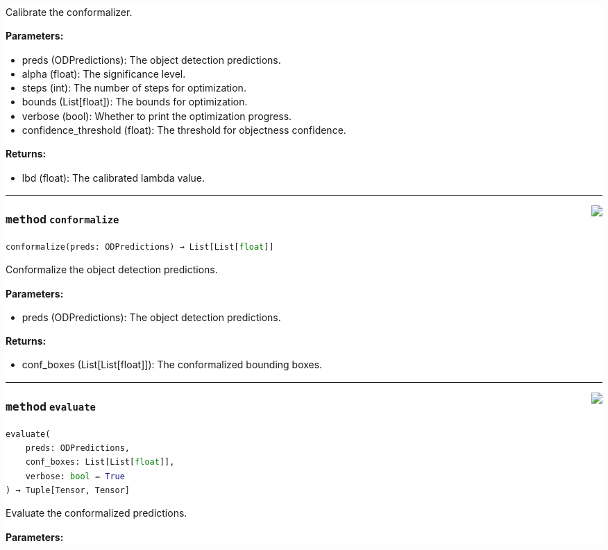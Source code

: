 Calibrate the conformalizer. 



**Parameters:**
 
- preds (ODPredictions): The object detection predictions. 
- alpha (float): The significance level. 
- steps (int): The number of steps for optimization. 
- bounds (List[float]): The bounds for optimization. 
- verbose (bool): Whether to print the optimization progress. 
- confidence_threshold (float): The threshold for objectness confidence. 



**Returns:**
 
- lbd (float): The calibrated lambda value. 

---

<a href="https://github.com/leoandeol/cods/blob/main/cods/od/cp.py#L430"><img align="right" style="float:right;" src="https://img.shields.io/badge/-source-cccccc?style=flat-square"></a>

### <kbd>method</kbd> `conformalize`

```python
conformalize(preds: ODPredictions) → List[List[float]]
```

Conformalize the object detection predictions. 



**Parameters:**
 
- preds (ODPredictions): The object detection predictions. 



**Returns:**
 
- conf_boxes (List[List[float]]): The conformalized bounding boxes. 

---

<a href="https://github.com/leoandeol/cods/blob/main/cods/od/cp.py#L449"><img align="right" style="float:right;" src="https://img.shields.io/badge/-source-cccccc?style=flat-square"></a>

### <kbd>method</kbd> `evaluate`

```python
evaluate(
    preds: ODPredictions,
    conf_boxes: List[List[float]],
    verbose: bool = True
) → Tuple[Tensor, Tensor]
```

Evaluate the conformalized predictions. 



**Parameters:**
 